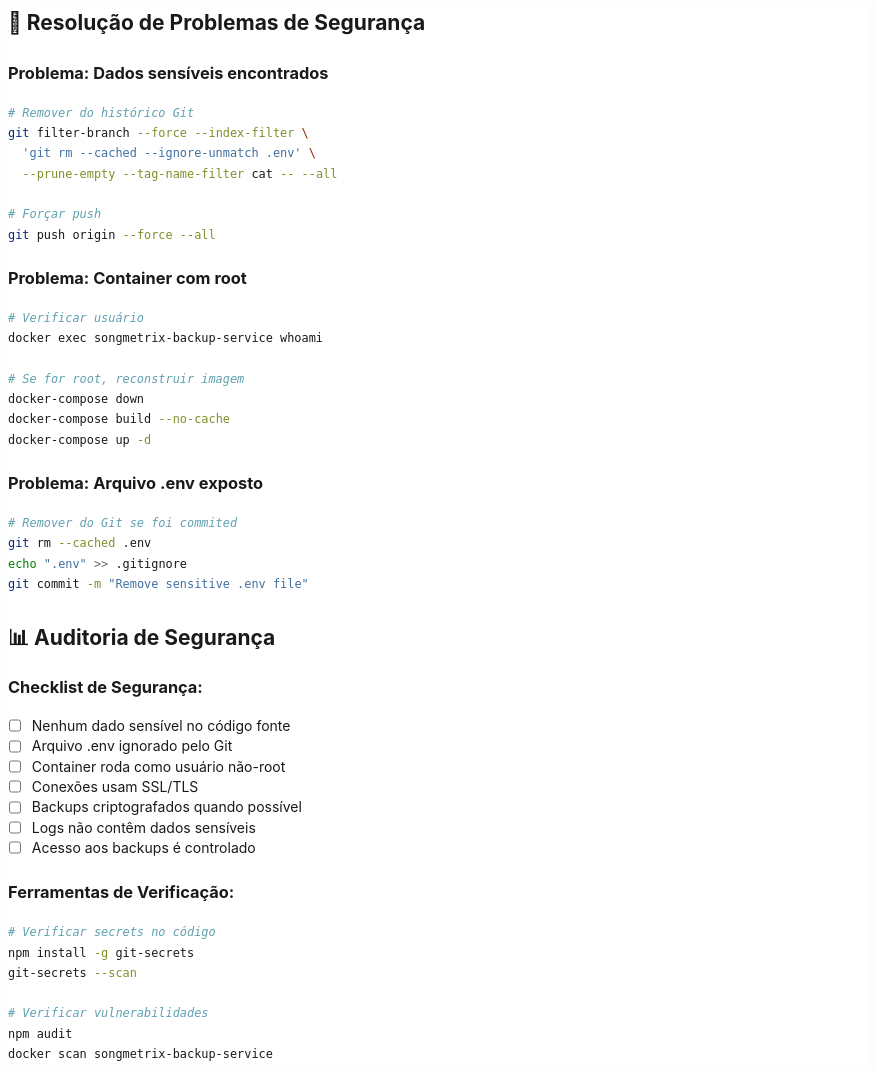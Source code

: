 ## 🔧 Resolução de Problemas de Segurança

### **Problema: Dados sensíveis encontrados**
```bash
# Remover do histórico Git
git filter-branch --force --index-filter \
  'git rm --cached --ignore-unmatch .env' \
  --prune-empty --tag-name-filter cat -- --all

# Forçar push
git push origin --force --all
```

### **Problema: Container com root**
```bash
# Verificar usuário
docker exec songmetrix-backup-service whoami

# Se for root, reconstruir imagem
docker-compose down
docker-compose build --no-cache
docker-compose up -d
```

### **Problema: Arquivo .env exposto**
```bash
# Remover do Git se foi commited
git rm --cached .env
echo ".env" >> .gitignore
git commit -m "Remove sensitive .env file"
```

## 📊 Auditoria de Segurança

### **Checklist de Segurança:**
- [ ] Nenhum dado sensível no código fonte
- [ ] Arquivo .env ignorado pelo Git
- [ ] Container roda como usuário não-root
- [ ] Conexões usam SSL/TLS
- [ ] Backups criptografados quando possível
- [ ] Logs não contêm dados sensíveis
- [ ] Acesso aos backups é controlado

### **Ferramentas de Verificação:**
```bash
# Verificar secrets no código
npm install -g git-secrets
git-secrets --scan

# Verificar vulnerabilidades
npm audit
docker scan songmetrix-backup-service
```
